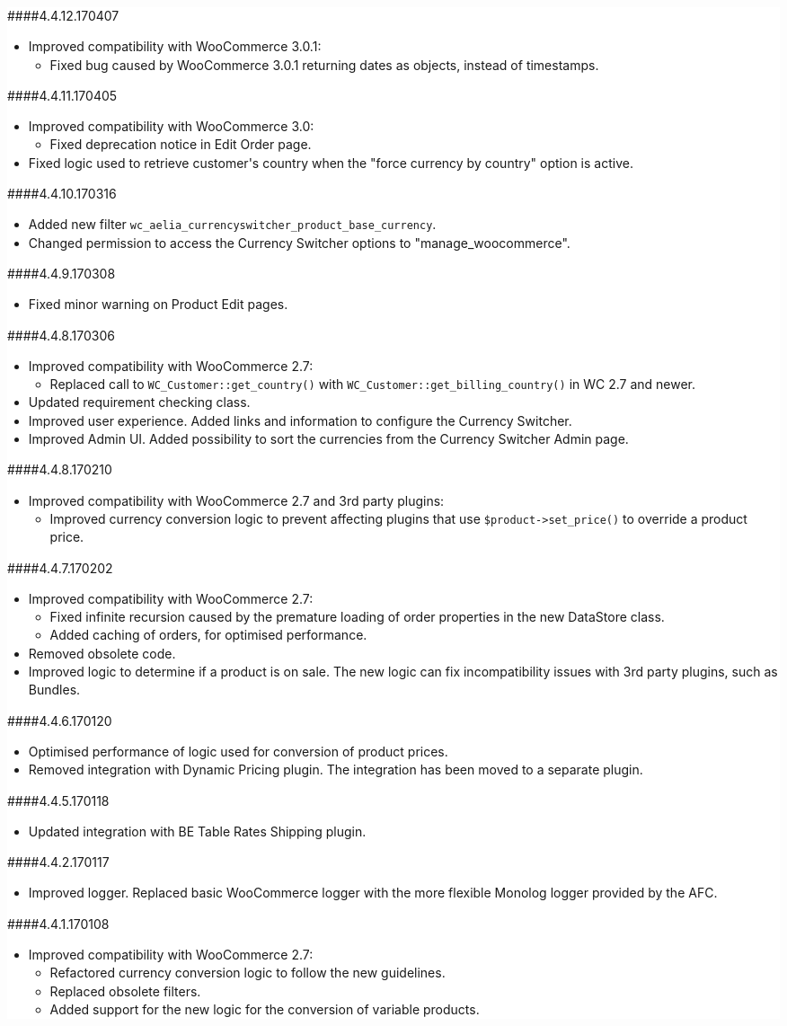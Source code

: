 ####4.4.12.170407
* Improved compatibility with WooCommerce 3.0.1:
	* Fixed bug caused by WooCommerce 3.0.1 returning dates as objects, instead of timestamps.

####4.4.11.170405
* Improved compatibility with WooCommerce 3.0:
	* Fixed deprecation notice in Edit Order page.
* Fixed logic used to retrieve customer's country when the "force currency by country" option is active.

####4.4.10.170316
* Added new filter `wc_aelia_currencyswitcher_product_base_currency`.
* Changed permission to access the Currency Switcher options to "manage_woocommerce".

####4.4.9.170308
* Fixed minor warning on Product Edit pages.

####4.4.8.170306
* Improved compatibility with WooCommerce 2.7:
	* Replaced call to `WC_Customer::get_country()` with `WC_Customer::get_billing_country()` in WC 2.7 and newer.
* Updated requirement checking class.
* Improved user experience. Added links and information to configure the Currency Switcher.
* Improved Admin UI. Added possibility to sort the currencies from the Currency Switcher Admin page.

####4.4.8.170210
* Improved compatibility with WooCommerce 2.7 and 3rd party plugins:
	* Improved currency conversion logic to prevent affecting plugins that use `$product->set_price()` to override a product price.

####4.4.7.170202
* Improved compatibility with WooCommerce 2.7:
	* Fixed infinite recursion caused by the premature loading of order properties in the new DataStore class.
	* Added caching of orders, for optimised performance.
* Removed obsolete code.
* Improved logic to determine if a product is on sale. The new logic can fix incompatibility issues with 3rd party plugins, such as Bundles.

####4.4.6.170120
* Optimised performance of logic used for conversion of product prices.
* Removed integration with Dynamic Pricing plugin. The integration has been moved to a separate plugin.

####4.4.5.170118
* Updated integration with BE Table Rates Shipping plugin.

####4.4.2.170117
* Improved logger. Replaced basic WooCommerce logger with the more flexible Monolog logger provided by the AFC.

####4.4.1.170108
* Improved compatibility with WooCommerce 2.7:
	* Refactored currency conversion logic to follow the new guidelines.
	* Replaced obsolete filters.
	* Added support for the new logic for the conversion of variable products.
